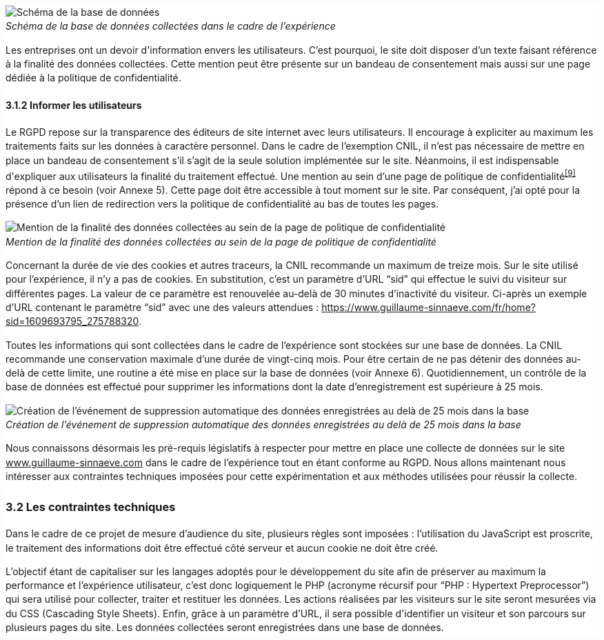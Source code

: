![Schéma de la base de données](https://guillaume-sinnaeve.com/img/memoire/3.1.1_database.png "Schéma de la base de données collectées dans le cadre de l’expérience")  
*Schéma de la base de données collectées dans le cadre de l’expérience*

Les entreprises ont un devoir d'information envers les utilisateurs. C’est pourquoi, le site doit disposer d’un texte faisant référence à la finalité des données collectées. Cette mention peut être présente sur un bandeau de consentement mais aussi sur une page dédiée à la politique de confidentialité.


#### 3.1.2 Informer les utilisateurs

Le RGPD repose sur la transparence des éditeurs de site internet avec leurs utilisateurs. Il encourage à expliciter au maximum les traitements faits sur les données à caractère personnel. Dans le cadre de l’exemption CNIL, il n’est pas nécessaire de mettre en place un bandeau de consentement s’il s’agit de la seule solution implémentée sur le site. Néanmoins, il est indispensable d'expliquer aux utilisateurs la finalité du traitement effectué. Une mention au sein d’une page de politique de confidentialité<sup><a href="#9">[9]</a></sup> répond à ce besoin (voir Annexe 5). Cette page doit être accessible à tout moment sur le site. Par conséquent, j’ai opté pour la présence d’un lien de redirection vers la politique de confidentialité au bas de toutes les pages.

![Mention de la finalité des données collectées au sein de la page de politique de confidentialité](https://guillaume-sinnaeve.com/img/memoire/3.1.2_privacy-policy.png "Mention de la finalité des données collectées au sein de la page de politique de confidentialité")  
*Mention de la finalité des données collectées au sein de la page de politique de confidentialité*

Concernant la durée de vie des cookies et autres traceurs, la CNIL recommande un maximum de treize mois. Sur le site utilisé pour l’expérience, il n’y a pas de cookies. En substitution, c’est un paramètre d’URL “sid” qui effectue le suivi du visiteur sur différentes pages. La valeur de ce paramètre est renouvelée au-delà de 30 minutes d’inactivité du visiteur. Ci-après un exemple d’URL contenant le paramètre “sid” avec une des valeurs attendues : 
https://www.guillaume-sinnaeve.com/fr/home?sid=1609693795_275788320.

Toutes les informations qui sont collectées dans le cadre de l’expérience sont stockées sur une base de données. La CNIL recommande une conservation maximale d’une durée de vingt-cinq mois. Pour être certain de ne pas détenir des données au-delà de cette limite, une routine a été mise en place sur la base de données (voir Annexe 6). Quotidiennement, un contrôle de la base de données est effectué pour supprimer les informations dont la date d’enregistrement est supérieure à 25 mois.

![Création de l’événement de suppression automatique des données enregistrées au delà de 25 mois dans la base](https://guillaume-sinnaeve.com/img/memoire/3.1.2_event-database.png "Création de l’événement de suppression automatique des données enregistrées au delà de 25 mois dans la base")  
*Création de l’événement de suppression automatique des données enregistrées au delà de 25 mois dans la base*

Nous connaissons désormais les pré-requis législatifs à respecter pour mettre en place une collecte de données sur le site www.guillaume-sinnaeve.com dans le cadre de l’expérience tout en étant conforme au RGPD. Nous allons maintenant nous intéresser aux contraintes techniques imposées pour cette expérimentation et aux méthodes utilisées pour réussir la collecte.


### 3.2 Les contraintes techniques

Dans le cadre de ce projet de mesure d’audience du site, plusieurs règles sont imposées : l’utilisation du JavaScript est proscrite, le traitement des informations doit être effectué côté serveur et aucun cookie ne doit être créé.

L’objectif étant de capitaliser sur les langages adoptés pour le développement du site afin de préserver au maximum la performance et l’expérience utilisateur, c’est donc logiquement le PHP (acronyme récursif pour “PHP : Hypertext Preprocessor”) qui sera utilisé pour collecter, traiter et restituer les données. Les actions réalisées par les visiteurs sur le site seront mesurées via du CSS (Cascading Style Sheets). Enfin, grâce à un paramètre d’URL, il sera possible d'identifier un visiteur et son parcours sur plusieurs pages du site. Les données collectées seront enregistrées dans une base de données.
